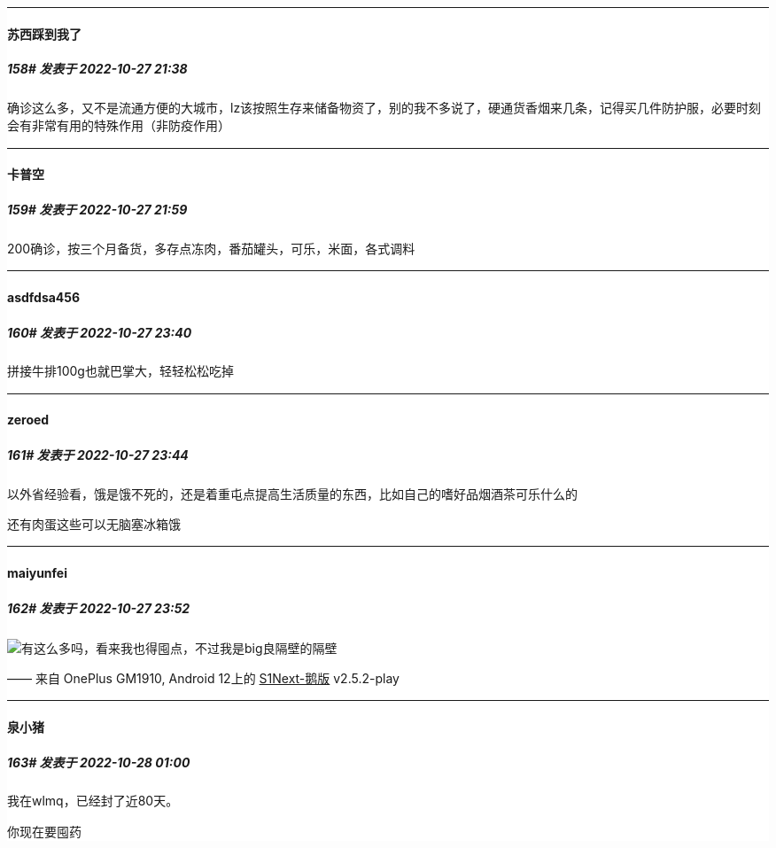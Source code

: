 

*****

####  苏西踩到我了  
##### 158#       发表于 2022-10-27 21:38

确诊这么多，又不是流通方便的大城市，lz该按照生存来储备物资了，别的我不多说了，硬通货香烟来几条，记得买几件防护服，必要时刻会有非常有用的特殊作用（非防疫作用）



*****

####  卡普空  
##### 159#       发表于 2022-10-27 21:59

200确诊，按三个月备货，多存点冻肉，番茄罐头，可乐，米面，各式调料



*****

####  asdfdsa456  
##### 160#       发表于 2022-10-27 23:40

拼接牛排100g也就巴掌大，轻轻松松吃掉



*****

####  zeroed  
##### 161#       发表于 2022-10-27 23:44

以外省经验看，饿是饿不死的，还是着重屯点提高生活质量的东西，比如自己的嗜好品烟酒茶可乐什么的

还有肉蛋这些可以无脑塞冰箱饿

*****

####  maiyunfei  
##### 162#       发表于 2022-10-27 23:52

<img src="https://static.saraba1st.com/image/smiley/face2017/001.png" referrerpolicy="no-referrer">有这么多吗，看来我也得囤点，不过我是big良隔壁的隔壁

—— 来自 OnePlus GM1910, Android 12上的 [S1Next-鹅版](https://github.com/ykrank/S1-Next/releases) v2.5.2-play



*****

####  泉小猪  
##### 163#       发表于 2022-10-28 01:00

我在wlmq，已经封了近80天。

你现在要囤药
